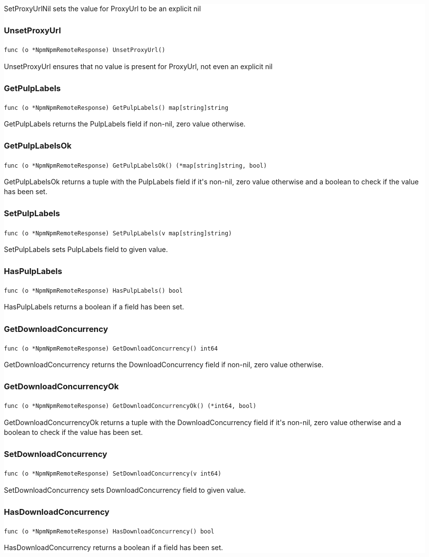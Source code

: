  SetProxyUrlNil sets the value for ProxyUrl to be an explicit nil

### UnsetProxyUrl
`func (o *NpmNpmRemoteResponse) UnsetProxyUrl()`

UnsetProxyUrl ensures that no value is present for ProxyUrl, not even an explicit nil
### GetPulpLabels

`func (o *NpmNpmRemoteResponse) GetPulpLabels() map[string]string`

GetPulpLabels returns the PulpLabels field if non-nil, zero value otherwise.

### GetPulpLabelsOk

`func (o *NpmNpmRemoteResponse) GetPulpLabelsOk() (*map[string]string, bool)`

GetPulpLabelsOk returns a tuple with the PulpLabels field if it's non-nil, zero value otherwise
and a boolean to check if the value has been set.

### SetPulpLabels

`func (o *NpmNpmRemoteResponse) SetPulpLabels(v map[string]string)`

SetPulpLabels sets PulpLabels field to given value.

### HasPulpLabels

`func (o *NpmNpmRemoteResponse) HasPulpLabels() bool`

HasPulpLabels returns a boolean if a field has been set.

### GetDownloadConcurrency

`func (o *NpmNpmRemoteResponse) GetDownloadConcurrency() int64`

GetDownloadConcurrency returns the DownloadConcurrency field if non-nil, zero value otherwise.

### GetDownloadConcurrencyOk

`func (o *NpmNpmRemoteResponse) GetDownloadConcurrencyOk() (*int64, bool)`

GetDownloadConcurrencyOk returns a tuple with the DownloadConcurrency field if it's non-nil, zero value otherwise
and a boolean to check if the value has been set.

### SetDownloadConcurrency

`func (o *NpmNpmRemoteResponse) SetDownloadConcurrency(v int64)`

SetDownloadConcurrency sets DownloadConcurrency field to given value.

### HasDownloadConcurrency

`func (o *NpmNpmRemoteResponse) HasDownloadConcurrency() bool`

HasDownloadConcurrency returns a boolean if a field has been set.
